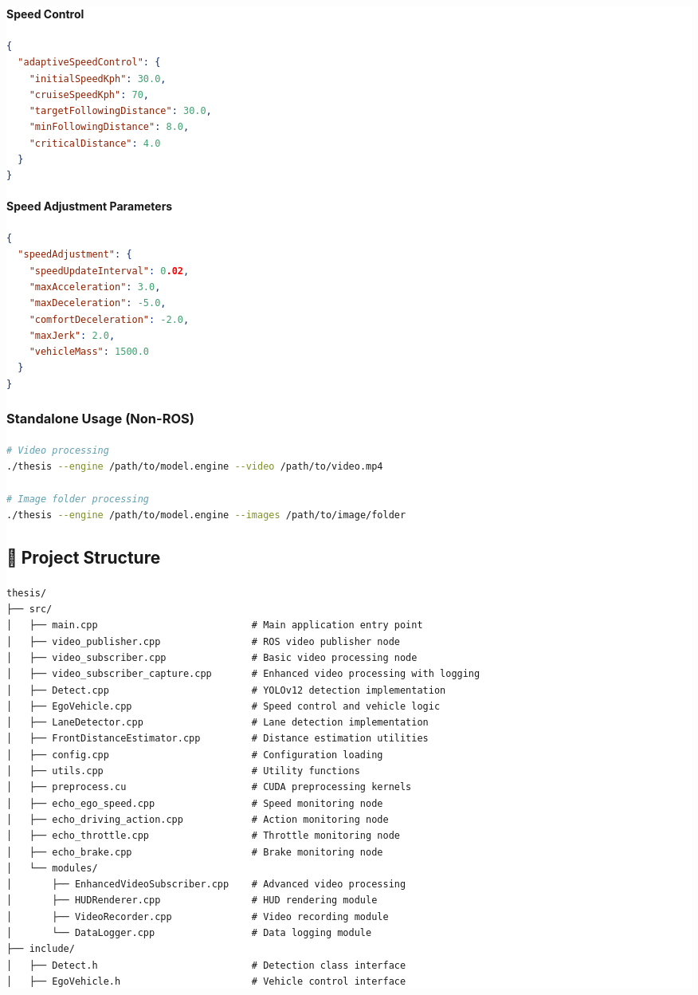 #### Speed Control
```json
{
  "adaptiveSpeedControl": {
    "initialSpeedKph": 30.0,
    "cruiseSpeedKph": 70,
    "targetFollowingDistance": 30.0,
    "minFollowingDistance": 8.0,
    "criticalDistance": 4.0
  }
}
```

#### Speed Adjustment Parameters
```json
{
  "speedAdjustment": {
    "speedUpdateInterval": 0.02,
    "maxAcceleration": 3.0,
    "maxDeceleration": -5.0,
    "comfortDeceleration": -2.0,
    "maxJerk": 2.0,
    "vehicleMass": 1500.0
  }
}
```

### Standalone Usage (Non-ROS)
```bash
# Video processing
./thesis --engine /path/to/model.engine --video /path/to/video.mp4

# Image folder processing
./thesis --engine /path/to/model.engine --images /path/to/image/folder
```

## 📁 Project Structure

```
thesis/
├── src/
│   ├── main.cpp                           # Main application entry point
│   ├── video_publisher.cpp                # ROS video publisher node
│   ├── video_subscriber.cpp               # Basic video processing node
│   ├── video_subscriber_capture.cpp       # Enhanced video processing with logging
│   ├── Detect.cpp                         # YOLOv12 detection implementation
│   ├── EgoVehicle.cpp                     # Speed control and vehicle logic
│   ├── LaneDetector.cpp                   # Lane detection implementation
│   ├── FrontDistanceEstimator.cpp         # Distance estimation utilities
│   ├── config.cpp                         # Configuration loading
│   ├── utils.cpp                          # Utility functions
│   ├── preprocess.cu                      # CUDA preprocessing kernels
│   ├── echo_ego_speed.cpp                 # Speed monitoring node
│   ├── echo_driving_action.cpp            # Action monitoring node
│   ├── echo_throttle.cpp                  # Throttle monitoring node
│   ├── echo_brake.cpp                     # Brake monitoring node
│   └── modules/
│       ├── EnhancedVideoSubscriber.cpp    # Advanced video processing
│       ├── HUDRenderer.cpp                # HUD rendering module
│       ├── VideoRecorder.cpp              # Video recording module
│       └── DataLogger.cpp                 # Data logging module
├── include/
│   ├── Detect.h                           # Detection class interface
│   ├── EgoVehicle.h                       # Vehicle control interface
```